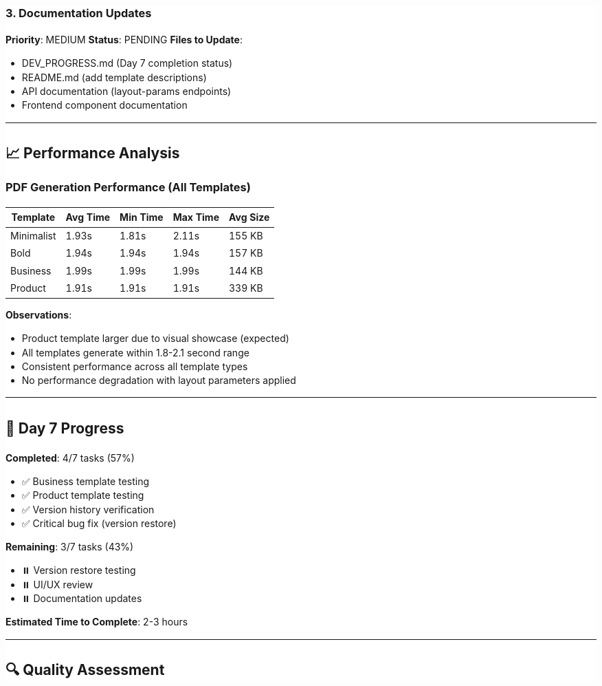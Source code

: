 ### 3. Documentation Updates
**Priority**: MEDIUM
**Status**: PENDING
**Files to Update**:
- DEV_PROGRESS.md (Day 7 completion status)
- README.md (add template descriptions)
- API documentation (layout-params endpoints)
- Frontend component documentation

---

## 📈 Performance Analysis

### PDF Generation Performance (All Templates)

| Template | Avg Time | Min Time | Max Time | Avg Size |
|----------|----------|----------|----------|----------|
| Minimalist | 1.93s | 1.81s | 2.11s | 155 KB |
| Bold | 1.94s | 1.94s | 1.94s | 157 KB |
| Business | 1.99s | 1.99s | 1.99s | 144 KB |
| Product | 1.91s | 1.91s | 1.91s | 339 KB |

**Observations**:
- Product template larger due to visual showcase (expected)
- All templates generate within 1.8-2.1 second range
- Consistent performance across all template types
- No performance degradation with layout parameters applied

---

## 🎯 Day 7 Progress

**Completed**: 4/7 tasks (57%)
- ✅ Business template testing
- ✅ Product template testing
- ✅ Version history verification
- ✅ Critical bug fix (version restore)

**Remaining**: 3/7 tasks (43%)
- ⏸️ Version restore testing
- ⏸️ UI/UX review
- ⏸️ Documentation updates

**Estimated Time to Complete**: 2-3 hours

---

## 🔍 Quality Assessment
